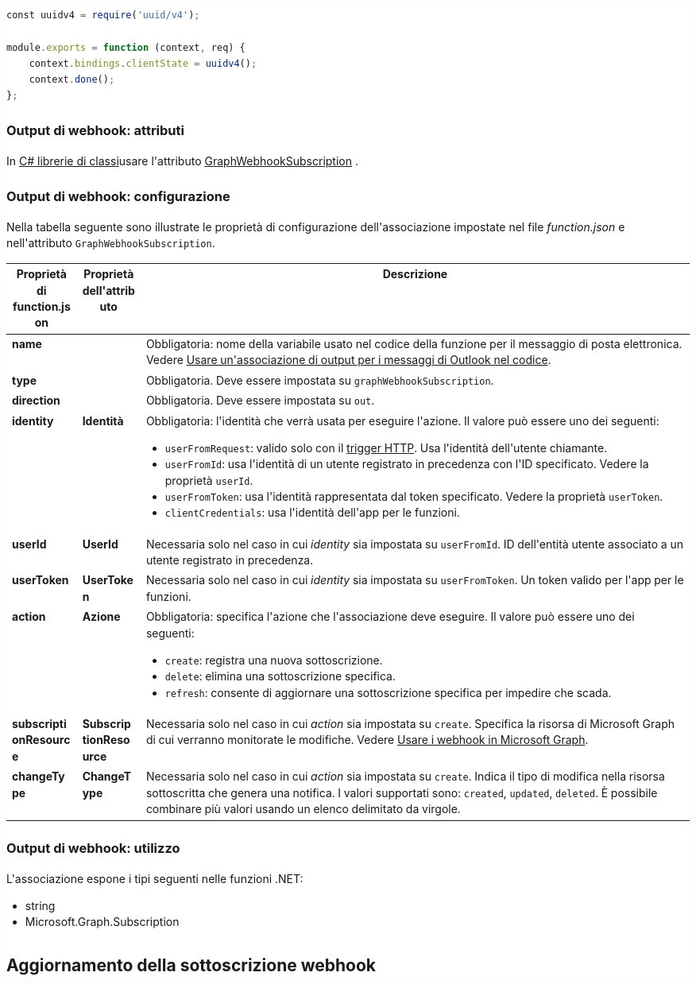 ```js
const uuidv4 = require('uuid/v4');

module.exports = function (context, req) {
    context.bindings.clientState = uuidv4();
    context.done();
};
```

### <a name="webhook-output---attributes"></a>Output di webhook: attributi

In [ C# librerie di classi](functions-dotnet-class-library.md)usare l'attributo [GraphWebhookSubscription](https://github.com/Azure/azure-functions-microsoftgraph-extension/blob/master/src/MicrosoftGraphBinding/Bindings/GraphWebhookSubscriptionAttribute.cs) .

### <a name="webhook-output---configuration"></a>Output di webhook: configurazione

Nella tabella seguente sono illustrate le proprietà di configurazione dell'associazione impostate nel file *function.json* e nell'attributo `GraphWebhookSubscription`.

|Proprietà di function.json | Proprietà dell'attributo |Descrizione|
|---------|---------|----------------------|
|**name**||Obbligatoria: nome della variabile usato nel codice della funzione per il messaggio di posta elettronica. Vedere [Usare un'associazione di output per i messaggi di Outlook nel codice](#outlook-output-code).|
|**type**||Obbligatoria. Deve essere impostata su `graphWebhookSubscription`.|
|**direction**||Obbligatoria. Deve essere impostata su `out`.|
|**identity**|**Identità**|Obbligatoria: l'identità che verrà usata per eseguire l'azione. Il valore può essere uno dei seguenti:<ul><li><code>userFromRequest</code>: valido solo con il [trigger HTTP]. Usa l'identità dell'utente chiamante.</li><li><code>userFromId</code>: usa l'identità di un utente registrato in precedenza con l'ID specificato. Vedere la proprietà <code>userId</code>.</li><li><code>userFromToken</code>: usa l'identità rappresentata dal token specificato. Vedere la proprietà <code>userToken</code>.</li><li><code>clientCredentials</code>: usa l'identità dell'app per le funzioni.</li></ul>|
|**userId**|**UserId**  |Necessaria solo nel caso in cui _identity_ sia impostata su `userFromId`. ID dell'entità utente associato a un utente registrato in precedenza.|
|**userToken**|**UserToken**|Necessaria solo nel caso in cui _identity_ sia impostata su `userFromToken`. Un token valido per l'app per le funzioni. |
|**action**|**Azione**|Obbligatoria: specifica l'azione che l'associazione deve eseguire. Il valore può essere uno dei seguenti:<ul><li><code>create</code>: registra una nuova sottoscrizione.</li><li><code>delete</code>: elimina una sottoscrizione specifica.</li><li><code>refresh</code>: consente di aggiornare una sottoscrizione specifica per impedire che scada.</li></ul>|
|**subscriptionResource**|**SubscriptionResource**|Necessaria solo nel caso in cui _action_ sia impostata su `create`. Specifica la risorsa di Microsoft Graph di cui verranno monitorate le modifiche. Vedere [Usare i webhook in Microsoft Graph]. |
|**changeType**|**ChangeType**|Necessaria solo nel caso in cui _action_ sia impostata su `create`. Indica il tipo di modifica nella risorsa sottoscritta che genera una notifica. I valori supportati sono: `created`, `updated`, `deleted`. È possibile combinare più valori usando un elenco delimitato da virgole.|

### <a name="webhook-output---usage"></a>Output di webhook: utilizzo

L'associazione espone i tipi seguenti nelle funzioni .NET:
- string
- Microsoft.Graph.Subscription




<a name="webhook-examples"></a>
## <a name="webhook-subscription-refresh"></a>Aggiornamento della sottoscrizione webhook


[Trigger HTTP]: functions-bindings-http-webhook.md
[Usare i webhook in Microsoft Graph]: https://developer.microsoft.com/graph/docs/api-reference/v1.0/resources/webhooks